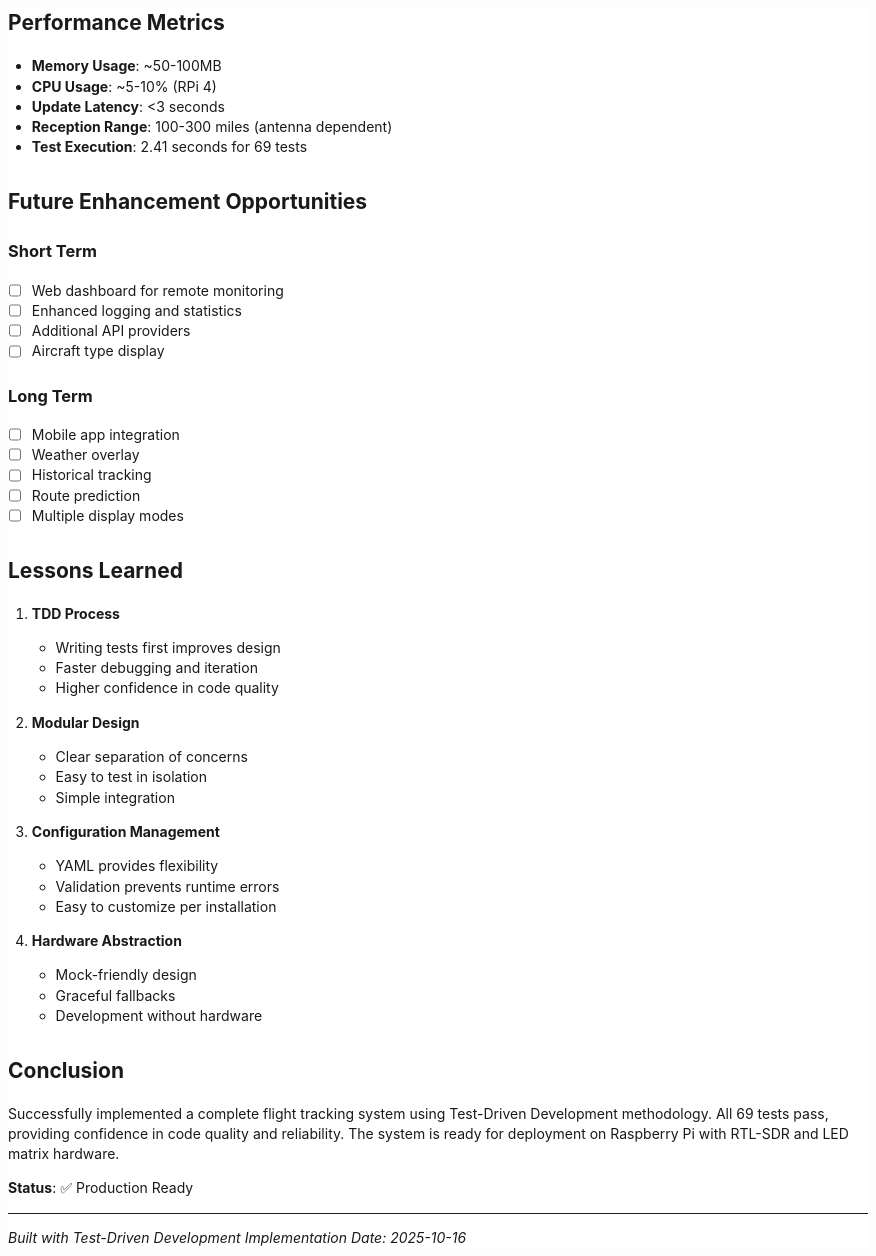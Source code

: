 ## Performance Metrics

- **Memory Usage**: ~50-100MB
- **CPU Usage**: ~5-10% (RPi 4)
- **Update Latency**: <3 seconds
- **Reception Range**: 100-300 miles (antenna dependent)
- **Test Execution**: 2.41 seconds for 69 tests

## Future Enhancement Opportunities

### Short Term
- [ ] Web dashboard for remote monitoring
- [ ] Enhanced logging and statistics
- [ ] Additional API providers
- [ ] Aircraft type display

### Long Term
- [ ] Mobile app integration
- [ ] Weather overlay
- [ ] Historical tracking
- [ ] Route prediction
- [ ] Multiple display modes

## Lessons Learned

1. **TDD Process**
   - Writing tests first improves design
   - Faster debugging and iteration
   - Higher confidence in code quality

2. **Modular Design**
   - Clear separation of concerns
   - Easy to test in isolation
   - Simple integration

3. **Configuration Management**
   - YAML provides flexibility
   - Validation prevents runtime errors
   - Easy to customize per installation

4. **Hardware Abstraction**
   - Mock-friendly design
   - Graceful fallbacks
   - Development without hardware

## Conclusion

Successfully implemented a complete flight tracking system using Test-Driven Development methodology. All 69 tests pass, providing confidence in code quality and reliability. The system is ready for deployment on Raspberry Pi with RTL-SDR and LED matrix hardware.

**Status**: ✅ Production Ready

---

*Built with Test-Driven Development*
*Implementation Date: 2025-10-16*
